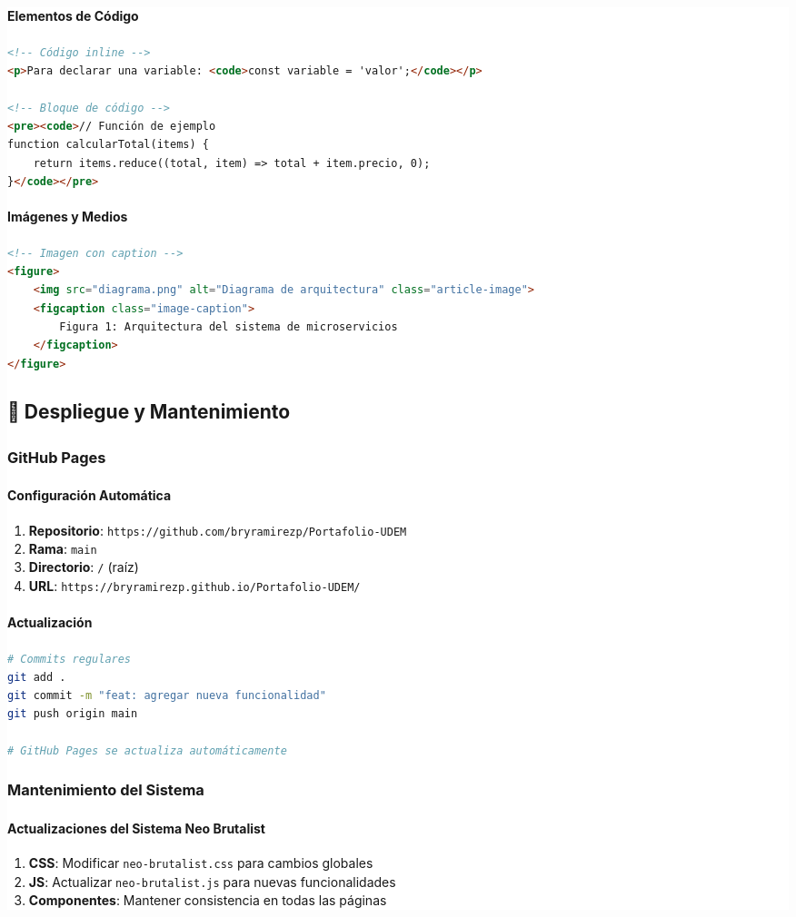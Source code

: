 #### Elementos de Código

```html
<!-- Código inline -->
<p>Para declarar una variable: <code>const variable = 'valor';</code></p>

<!-- Bloque de código -->
<pre><code>// Función de ejemplo
function calcularTotal(items) {
    return items.reduce((total, item) => total + item.precio, 0);
}</code></pre>
```

#### Imágenes y Medios

```html
<!-- Imagen con caption -->
<figure>
    <img src="diagrama.png" alt="Diagrama de arquitectura" class="article-image">
    <figcaption class="image-caption">
        Figura 1: Arquitectura del sistema de microservicios
    </figcaption>
</figure>
```

## 🚀 Despliegue y Mantenimiento

### GitHub Pages

#### Configuración Automática

1. **Repositorio**: `https://github.com/bryramirezp/Portafolio-UDEM`
2. **Rama**: `main`
3. **Directorio**: `/` (raíz)
4. **URL**: `https://bryramirezp.github.io/Portafolio-UDEM/`

#### Actualización

```bash
# Commits regulares
git add .
git commit -m "feat: agregar nueva funcionalidad"
git push origin main

# GitHub Pages se actualiza automáticamente
```

### Mantenimiento del Sistema

#### Actualizaciones del Sistema Neo Brutalist

1. **CSS**: Modificar `neo-brutalist.css` para cambios globales
2. **JS**: Actualizar `neo-brutalist.js` para nuevas funcionalidades
3. **Componentes**: Mantener consistencia en todas las páginas
